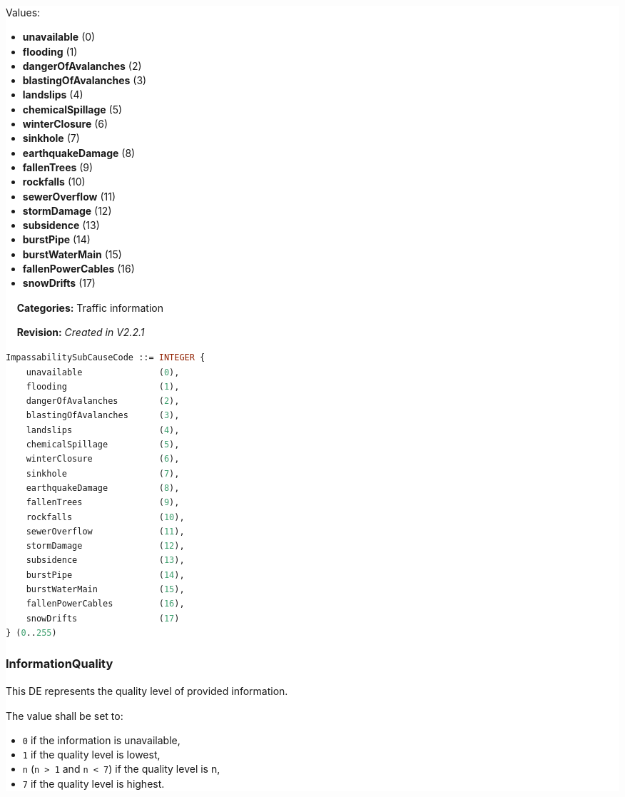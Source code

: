Values:
* **unavailable** (0)<br>
* **flooding** (1)<br>
* **dangerOfAvalanches** (2)<br>
* **blastingOfAvalanches** (3)<br>
* **landslips** (4)<br>
* **chemicalSpillage** (5)<br>
* **winterClosure** (6)<br>
* **sinkhole** (7)<br>
* **earthquakeDamage** (8)<br>
* **fallenTrees** (9)<br>
* **rockfalls** (10)<br>
* **sewerOverflow** (11)<br>
* **stormDamage** (12)<br>
* **subsidence** (13)<br>
* **burstPipe** (14)<br>
* **burstWaterMain** (15)<br>
* **fallenPowerCables** (16)<br>
* **snowDrifts** (17)<br>

&nbsp;&nbsp;&nbsp;&nbsp;**Categories:** Traffic information 

&nbsp;&nbsp;&nbsp;&nbsp;**Revision:** _Created in V2.2.1_
```asn1
ImpassabilitySubCauseCode ::= INTEGER {
    unavailable               (0), 
    flooding                  (1),
    dangerOfAvalanches        (2), 
    blastingOfAvalanches      (3), 
    landslips                 (4), 
    chemicalSpillage          (5),
    winterClosure             (6),
    sinkhole                  (7),
    earthquakeDamage          (8),
    fallenTrees               (9),
    rockfalls                 (10),
    sewerOverflow             (11),
    stormDamage               (12),
    subsidence                (13),
    burstPipe                 (14),
    burstWaterMain            (15),
    fallenPowerCables         (16),
    snowDrifts                (17)
} (0..255)
```

### <a name="InformationQuality"></a>InformationQuality
This DE represents the quality level of provided information.
 
 The value shall be set to:
 - `0` if the information is unavailable,
 - `1` if the quality level is lowest,
 - `n` (`n > 1` and `n < 7`) if the quality level is n, 
 - `7` if the quality level is highest.
